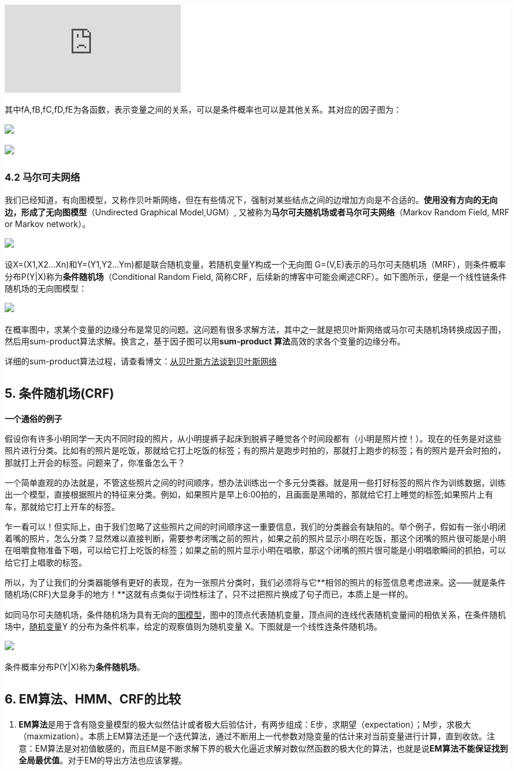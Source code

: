 ![](https://latex.codecogs.com/gif.latex?g(x_1,x_2,x_3,x_4,x_5)=f_A(x_1)f_B(x_2)f_C(x1,x2,x3)f_D(x_3,x_4)f_E(x_3,x_5))

其中fA,fB,fC,fD,fE为各函数，表示变量之间的关系，可以是条件概率也可以是其他关系。其对应的因子图为：

![](https://julyedu-img.oss-cn-beijing.aliyuncs.com/quesbase64155385445056239438.jpg)

![](https://julyedu-img.oss-cn-beijing.aliyuncs.com/quesbase64155385446168745485.png)

### 4.2 马尔可夫网络

我们已经知道，有向图模型，又称作贝叶斯网络，但在有些情况下，强制对某些结点之间的边增加方向是不合适的。**使用没有方向的无向边，形成了无向图模型**（Undirected Graphical Model,UGM）, 又被称为**马尔可夫随机场或者马尔可夫网络**（Markov Random Field,  MRF or Markov network）。

![](https://julyedu-img.oss-cn-beijing.aliyuncs.com/quesbase6415538545181179588.png)

设X=(X1,X2…Xn)和Y=(Y1,Y2…Ym)都是联合随机变量，若随机变量Y构成一个无向图 G=(V,E)表示的马尔可夫随机场（MRF），则条件概率分布P(Y|X)称为**条件随机场**（Conditional Random Field, 简称CRF，后续新的博客中可能会阐述CRF）。如下图所示，便是一个线性链条件随机场的无向图模型：

![](https://julyedu-img.oss-cn-beijing.aliyuncs.com/quesbase64155385453918339567.jpg)

在概率图中，求某个变量的边缘分布是常见的问题。这问题有很多求解方法，其中之一就是把贝叶斯网络或马尔可夫随机场转换成因子图，然后用sum-product算法求解。换言之，基于因子图可以用**sum-product 算法**高效的求各个变量的边缘分布。

详细的sum-product算法过程，请查看博文：[从贝叶斯方法谈到贝叶斯网络](https://blog.csdn.net/v_july_v/article/details/40984699)

## 5. 条件随机场(CRF)

**一个通俗的例子**

假设你有许多小明同学一天内不同时段的照片，从小明提裤子起床到脱裤子睡觉各个时间段都有（小明是照片控！）。现在的任务是对这些照片进行分类。比如有的照片是吃饭，那就给它打上吃饭的标签；有的照片是跑步时拍的，那就打上跑步的标签；有的照片是开会时拍的，那就打上开会的标签。问题来了，你准备怎么干？

一个简单直观的办法就是，不管这些照片之间的时间顺序，想办法训练出一个多元分类器。就是用一些打好标签的照片作为训练数据，训练出一个模型，直接根据照片的特征来分类。例如，如果照片是早上6:00拍的，且画面是黑暗的，那就给它打上睡觉的标签;如果照片上有车，那就给它打上开车的标签。

乍一看可以！但实际上，由于我们忽略了这些照片之间的时间顺序这一重要信息，我们的分类器会有缺陷的。举个例子，假如有一张小明闭着嘴的照片，怎么分类？显然难以直接判断，需要参考闭嘴之前的照片，如果之前的照片显示小明在吃饭，那这个闭嘴的照片很可能是小明在咀嚼食物准备下咽，可以给它打上吃饭的标签；如果之前的照片显示小明在唱歌，那这个闭嘴的照片很可能是小明唱歌瞬间的抓拍，可以给它打上唱歌的标签。

所以，为了让我们的分类器能够有更好的表现，在为一张照片分类时，我们必须将与它**相邻的照片的标签信息考虑进来。这——就是条件随机场(CRF)大显身手的地方！**这就有点类似于词性标注了，只不过把照片换成了句子而已，本质上是一样的。

如同马尔可夫随机场，条件随机场为具有无向的[图模型](https://baike.baidu.com/item/图模型)，图中的顶点代表随机变量，顶点间的连线代表随机变量间的相依关系，在条件随机场中，[随机变量](https://baike.baidu.com/item/随机变量)Y 的分布为条件机率，给定的观察值则为随机变量 X。下图就是一个线性连条件随机场。

![](http://wx4.sinaimg.cn/mw690/00630Defly1g5336jslurj30u00ey414.jpg)

条件概率分布P(Y|X)称为**条件随机场**。

## 6. EM算法、HMM、CRF的比较

1. **EM算法**是用于含有隐变量模型的极大似然估计或者极大后验估计，有两步组成：E步，求期望（expectation）；M步，求极大（maxmization）。本质上EM算法还是一个迭代算法，通过不断用上一代参数对隐变量的估计来对当前变量进行计算，直到收敛。注意：EM算法是对初值敏感的，而且EM是不断求解下界的极大化逼近求解对数似然函数的极大化的算法，也就是说**EM算法不能保证找到全局最优值**。对于EM的导出方法也应该掌握。 
